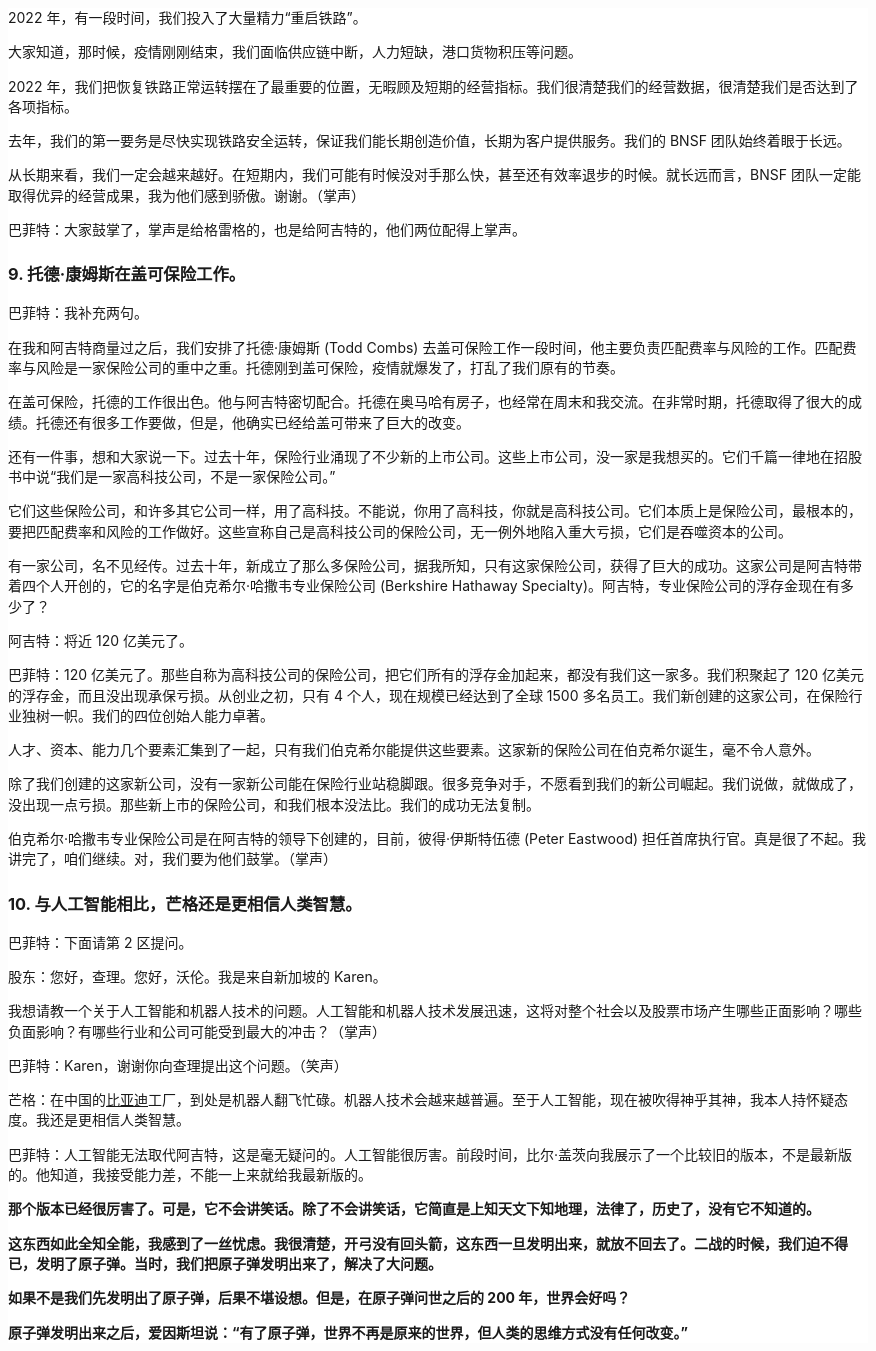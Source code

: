 2022 年，有一段时间，我们投入了大量精力“重启铁路”。

大家知道，那时候，疫情刚刚结束，我们面临供应链中断，人力短缺，港口货物积压等问题。

2022 年，我们把恢复铁路正常运转摆在了最重要的位置，无暇顾及短期的经营指标。我们很清楚我们的经营数据，很清楚我们是否达到了各项指标。

去年，我们的第一要务是尽快实现铁路安全运转，保证我们能长期创造价值，长期为客户提供服务。我们的 BNSF 团队始终着眼于长远。

从长期来看，我们一定会越来越好。在短期内，我们可能有时候没对手那么快，甚至还有效率退步的时候。就长远而言，BNSF 团队一定能取得优异的经营成果，我为他们感到骄傲。谢谢。（掌声）

巴菲特：大家鼓掌了，掌声是给格雷格的，也是给阿吉特的，他们两位配得上掌声。

### **9. 托德·康姆斯在盖可保险工作。**

巴菲特：我补充两句。

在我和阿吉特商量过之后，我们安排了托德·康姆斯 (Todd Combs) 去盖可保险工作一段时间，他主要负责匹配费率与风险的工作。匹配费率与风险是一家保险公司的重中之重。托德刚到盖可保险，疫情就爆发了，打乱了我们原有的节奏。

在盖可保险，托德的工作很出色。他与阿吉特密切配合。托德在奥马哈有房子，也经常在周末和我交流。在非常时期，托德取得了很大的成绩。托德还有很多工作要做，但是，他确实已经给盖可带来了巨大的改变。

还有一件事，想和大家说一下。过去十年，保险行业涌现了不少新的上市公司。这些上市公司，没一家是我想买的。它们千篇一律地在招股书中说“我们是一家高科技公司，不是一家保险公司。”

它们这些保险公司，和许多其它公司一样，用了高科技。不能说，你用了高科技，你就是高科技公司。它们本质上是保险公司，最根本的，要把匹配费率和风险的工作做好。这些宣称自己是高科技公司的保险公司，无一例外地陷入重大亏损，它们是吞噬资本的公司。

有一家公司，名不见经传。过去十年，新成立了那么多保险公司，据我所知，只有这家保险公司，获得了巨大的成功。这家公司是阿吉特带着四个人开创的，它的名字是伯克希尔·哈撒韦专业保险公司 (Berkshire Hathaway Specialty)。阿吉特，专业保险公司的浮存金现在有多少了？

阿吉特：将近 120 亿美元了。

巴菲特：120 亿美元了。那些自称为高科技公司的保险公司，把它们所有的浮存金加起来，都没有我们这一家多。我们积聚起了 120 亿美元的浮存金，而且没出现承保亏损。从创业之初，只有 4 个人，现在规模已经达到了全球 1500 多名员工。我们新创建的这家公司，在保险行业独树一帜。我们的四位创始人能力卓著。

人才、资本、能力几个要素汇集到了一起，只有我们伯克希尔能提供这些要素。这家新的保险公司在伯克希尔诞生，毫不令人意外。

除了我们创建的这家新公司，没有一家新公司能在保险行业站稳脚跟。很多竞争对手，不愿看到我们的新公司崛起。我们说做，就做成了，没出现一点亏损。那些新上市的保险公司，和我们根本没法比。我们的成功无法复制。

伯克希尔·哈撒韦专业保险公司是在阿吉特的领导下创建的，目前，彼得·伊斯特伍德 (Peter Eastwood) 担任首席执行官。真是很了不起。我讲完了，咱们继续。对，我们要为他们鼓掌。（掌声）

### **10. 与人工智能相比，芒格还是更相信人类智慧。**

巴菲特：下面请第 2 区提问。

股东：您好，查理。您好，沃伦。我是来自新加坡的 Karen。

我想请教一个关于人工智能和机器人技术的问题。人工智能和机器人技术发展迅速，这将对整个社会以及股票市场产生哪些正面影响？哪些负面影响？有哪些行业和公司可能受到最大的冲击？（掌声）

巴菲特：Karen，谢谢你向查理提出这个问题。（笑声）

芒格：在中国的[比亚迪](https://xueqiu.com/S/SZ002594?from=status_stock_match)工厂，到处是机器人翻飞忙碌。机器人技术会越来越普遍。至于人工智能，现在被吹得神乎其神，我本人持怀疑态度。我还是更相信人类智慧。

巴菲特：人工智能无法取代阿吉特，这是毫无疑问的。人工智能很厉害。前段时间，比尔·盖茨向我展示了一个比较旧的版本，不是最新版的。他知道，我接受能力差，不能一上来就给我最新版的。

**那个版本已经很厉害了。可是，它不会讲笑话。除了不会讲笑话，它简直是上知天文下知地理，法律了，历史了，没有它不知道的。**

**这东西如此全知全能，我感到了一丝忧虑。我很清楚，开弓没有回头箭，这东西一旦发明出来，就放不回去了。二战的时候，我们迫不得已，发明了原子弹。当时，我们把原子弹发明出来了，解决了大问题。**

**如果不是我们先发明出了原子弹，后果不堪设想。但是，在原子弹问世之后的 200 年，世界会好吗？**

**原子弹发明出来之后，爱因斯坦说：“有了原子弹，世界不再是原来的世界，但人类的思维方式没有任何改变。”**
